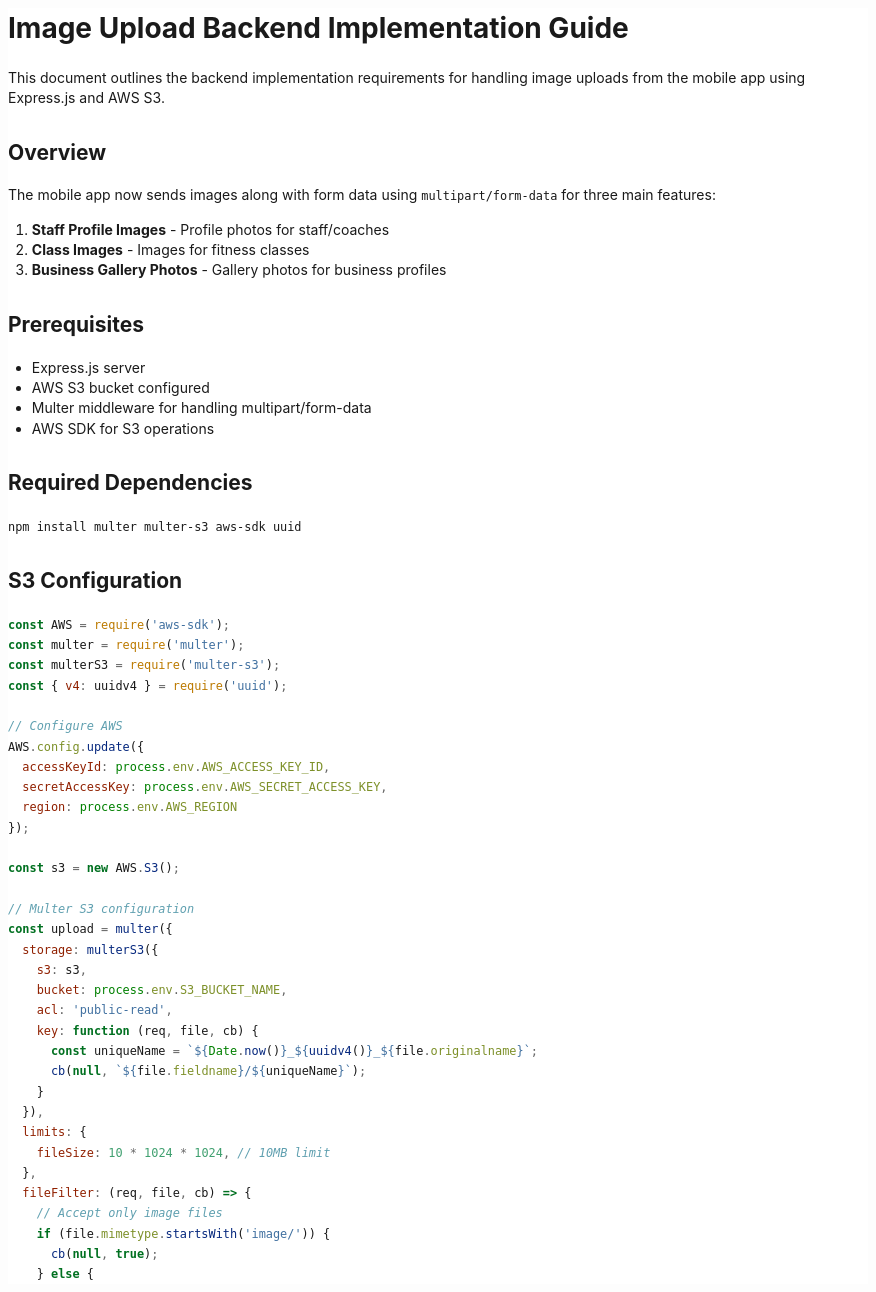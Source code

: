 # Image Upload Backend Implementation Guide

This document outlines the backend implementation requirements for handling image uploads from the mobile app using Express.js and AWS S3.

## Overview

The mobile app now sends images along with form data using `multipart/form-data` for three main features:
1. **Staff Profile Images** - Profile photos for staff/coaches
2. **Class Images** - Images for fitness classes
3. **Business Gallery Photos** - Gallery photos for business profiles

## Prerequisites

- Express.js server
- AWS S3 bucket configured
- Multer middleware for handling multipart/form-data
- AWS SDK for S3 operations

## Required Dependencies

```bash
npm install multer multer-s3 aws-sdk uuid
```

## S3 Configuration

```javascript
const AWS = require('aws-sdk');
const multer = require('multer');
const multerS3 = require('multer-s3');
const { v4: uuidv4 } = require('uuid');

// Configure AWS
AWS.config.update({
  accessKeyId: process.env.AWS_ACCESS_KEY_ID,
  secretAccessKey: process.env.AWS_SECRET_ACCESS_KEY,
  region: process.env.AWS_REGION
});

const s3 = new AWS.S3();

// Multer S3 configuration
const upload = multer({
  storage: multerS3({
    s3: s3,
    bucket: process.env.S3_BUCKET_NAME,
    acl: 'public-read',
    key: function (req, file, cb) {
      const uniqueName = `${Date.now()}_${uuidv4()}_${file.originalname}`;
      cb(null, `${file.fieldname}/${uniqueName}`);
    }
  }),
  limits: {
    fileSize: 10 * 1024 * 1024, // 10MB limit
  },
  fileFilter: (req, file, cb) => {
    // Accept only image files
    if (file.mimetype.startsWith('image/')) {
      cb(null, true);
    } else {
```